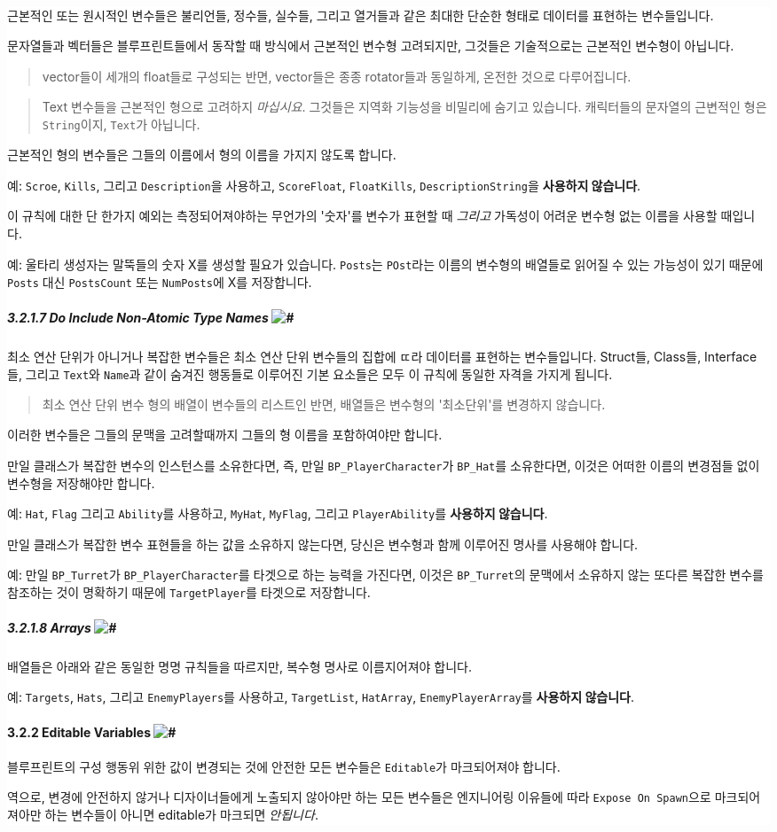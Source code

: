 근본적인 또는 원시적인 변수들은 불리언들, 정수들, 실수들, 그리고 열거들과 같은 최대한 단순한 형태로 데이터를 표현하는 변수들입니다.

문자열들과 벡터들은 블루프린트들에서 동작할 때 방식에서 근본적인 변수형 고려되지만, 그것들은 기술적으로는 근본적인 변수형이 아닙니다.

> vector들이 세개의 float들로 구성되는 반면, vector들은 종종 rotator들과 동일하게, 온전한 것으로 다루어집니다.

> Text 변수들을 근본적인 형으로 고려하지 _마십시요_. 그것들은 지역화 기능성을 비밀리에 숨기고 있습니다. 캐릭터들의 문자열의 근변적인 형은 `String`이지, `Text`가 아닙니다.

근본적인 형의 변수들은 그들의 이름에서 형의 이름을 가지지 않도록 합니다.

예: `Scroe`, `Kills`, 그리고 `Description`을 사용하고, `ScoreFloat`, `FloatKills`, `DescriptionString`을 **사용하지 않습니다**.

이 규칙에 대한 단 한가지 예외는 측정되어져야하는 무언가의 '숫자'를 변수가 표현할 때 _그리고_ 가독성이 어려운 변수형 없는 이름을 사용할 때입니다.

예: 울타리 생성자는 말뚝들의 숫자 X를 생성할 필요가 있습니다. `Posts`는 `POst`라는 이름의 변수형의 배열들로 읽어질 수 있는 가능성이 있기 때문에 `Posts` 대신 `PostsCount` 또는 `NumPosts`에 X를 저장합니다.

<a name="3.2.1.7"></a>
<a name="bp-vars-naming-complex"></a>
##### 3.2.1.7 Do Include Non-Atomic Type Names ![#](https://img.shields.io/badge/lint-unsupported-red.svg)

최소 연산 단위가 아니거나 복잡한 변수들은 최소 연산 단위 변수들의 집합에 ㄸ라 데이터를 표현하는 변수들입니다. Struct들,  Class들, Interface들, 그리고 `Text`와 `Name`과 같이 숨겨진 행동들로 이루어진 기본 요소들은 모두 이 규칙에 동일한 자격을 가지게 됩니다. 

> 최소 연산 단위 변수 형의 배열이 변수들의 리스트인 반면, 배열들은 변수형의 '최소단위'를 변경하지 않습니다.

이러한 변수들은 그들의 문맥을 고려할때까지 그들의 형 이름을 포함하여야만 합니다.

만일 클래스가 복잡한 변수의 인스턴스를 소유한다면, 즉, 만일 `BP_PlayerCharacter`가 `BP_Hat`를 소유한다면, 이것은 어떠한 이름의 변경점들 없이 변수형을 저장해야만 합니다.

예: `Hat`, `Flag` 그리고 `Ability`를 사용하고, `MyHat`, `MyFlag`, 그리고 `PlayerAbility`를 **사용하지 않습니다**.

만일 클래스가 복잡한 변수 표현들을 하는 값을 소유하지 않는다면, 당신은 변수형과 함께 이루어진 명사를 사용해야 합니다.

예: 만일 `BP_Turret`가 `BP_PlayerCharacter`를 타겟으로 하는 능력을 가진다면, 이것은 `BP_Turret`의 문맥에서 소유하지 않는 또다른 복잡한 변수를 참조하는 것이 명확하기 때문에 `TargetPlayer`를 타겟으로 저장합니다.

<a name="3.2.1.8"></a>
<a name="bp-vars-naming-arrays"></a>
##### 3.2.1.8 Arrays ![#](https://img.shields.io/badge/lint-partial_support-yellow.svg)

배열들은 아래와 같은 동일한 명명 규칙들을 따르지만, 복수형 명사로 이름지어져야 합니다.

예: `Targets`, `Hats`, 그리고 `EnemyPlayers`를 사용하고, `TargetList`, `HatArray`, `EnemyPlayerArray`를 **사용하지 않습니다**.

<a name="3.2.2"></a>
<a name="bp-vars-editable"></a>
#### 3.2.2 Editable Variables ![#](https://img.shields.io/badge/lint-partial_support-yellow.svg)

블루프린트의 구성 행동위 위한 값이 변경되는 것에 안전한 모든 변수들은 `Editable`가 마크되어져야 합니다.

역으로, 변경에 안전하지 않거나 디자이너들에게 노출되지 않아야만 하는 모든 변수들은 엔지니어링 이유들에 따라 `Expose On Spawn`으로 마크되어져아만 하는 변수들이 아니면 editable가 마크되면 _안됩니다_. 
